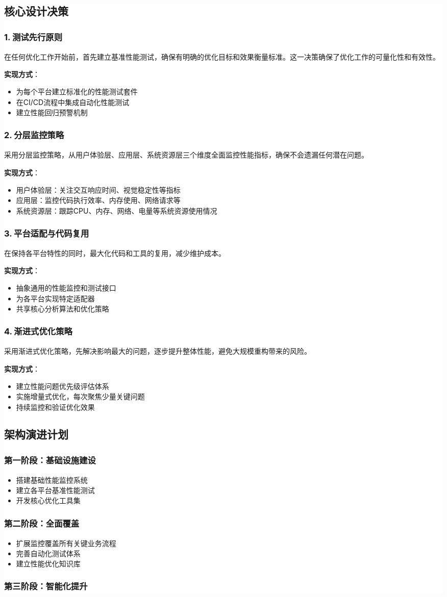 ## 核心设计决策

### 1. 测试先行原则

在任何优化工作开始前，首先建立基准性能测试，确保有明确的优化目标和效果衡量标准。这一决策确保了优化工作的可量化性和有效性。

**实现方式**：
- 为每个平台建立标准化的性能测试套件
- 在CI/CD流程中集成自动化性能测试
- 建立性能回归预警机制

### 2. 分层监控策略

采用分层监控策略，从用户体验层、应用层、系统资源层三个维度全面监控性能指标，确保不会遗漏任何潜在问题。

**实现方式**：
- 用户体验层：关注交互响应时间、视觉稳定性等指标
- 应用层：监控代码执行效率、内存使用、网络请求等
- 系统资源层：跟踪CPU、内存、网络、电量等系统资源使用情况

### 3. 平台适配与代码复用

在保持各平台特性的同时，最大化代码和工具的复用，减少维护成本。

**实现方式**：
- 抽象通用的性能监控和测试接口
- 为各平台实现特定适配器
- 共享核心分析算法和优化策略

### 4. 渐进式优化策略

采用渐进式优化策略，先解决影响最大的问题，逐步提升整体性能，避免大规模重构带来的风险。

**实现方式**：
- 建立性能问题优先级评估体系
- 实施增量式优化，每次聚焦少量关键问题
- 持续监控和验证优化效果

## 架构演进计划

### 第一阶段：基础设施建设

- 搭建基础性能监控系统
- 建立各平台基准性能测试
- 开发核心优化工具集

### 第二阶段：全面覆盖

- 扩展监控覆盖所有关键业务流程
- 完善自动化测试体系
- 建立性能优化知识库

### 第三阶段：智能化提升
